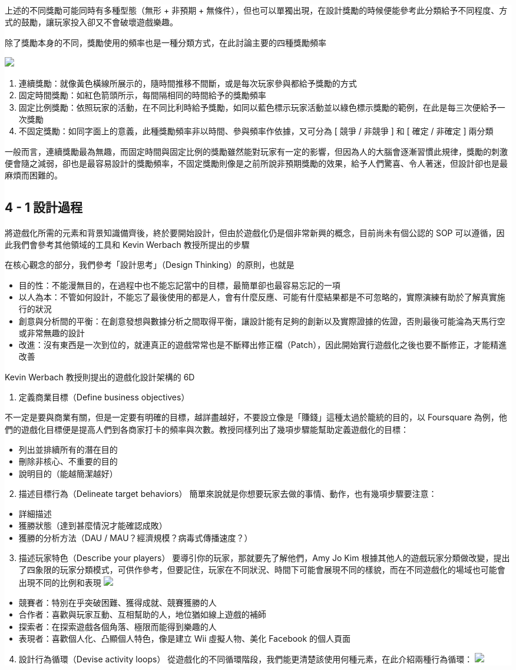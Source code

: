 上述的不同獎勵可能同時有多種型態（無形 + 非預期 + 無條件），但也可以單獨出現，在設計獎勵的時候便能參考此分類給予不同程度、方式的鼓勵，讓玩家投入卻又不會破壞遊戲樂趣。

除了獎勵本身的不同，獎勵使用的頻率也是一種分類方式，在此討論主要的四種獎勵頻率

![](https://hackpad-attachments.s3.amazonaws.com/hackpad.com_N9dEaYiJh7u_p.218775_1425444952140_R-01.jpg)

1.  連續獎勵：就像黃色橫線所展示的，隨時間推移不間斷，或是每次玩家參與都給予獎勵的方式
2.  固定時間獎勵：如紅色箭頭所示，每間隔相同的時間給予的獎勵頻率
3.  固定比例獎勵：依照玩家的活動，在不同比利時給予獎勵，如同以藍色標示玩家活動並以綠色標示獎勵的範例，在此是每三次便給予一次獎勵
4.  不固定獎勵：如同字面上的意義，此種獎勵頻率非以時間、參與頻率作依據，又可分為 [ 競爭 / 非競爭 ] 和 [ 確定 / 非確定 ] 兩分類

一般而言，連續獎勵最為無趣，而固定時間與固定比例的獎勵雖然能對玩家有一定的影響，但因為人的大腦會逐漸習慣此規律，獎勵的刺激便會隨之減弱，卻也是最容易設計的獎勵頻率，不固定獎勵則像是之前所說非預期獎勵的效果，給予人們驚喜、令人著迷，但設計卻也是最麻煩而困難的。

## 4 - 1 設計過程

將遊戲化所需的元素和背景知識備齊後，終於要開始設計，但由於遊戲化仍是個非常新興的概念，目前尚未有個公認的 SOP 可以遵循，因此我們會參考其他領域的工具和 Kevin Werbach 教授所提出的步驟

在核心觀念的部分，我們參考「設計思考」（Design Thinking）的原則，也就是

*   目的性：不能漫無目的，在過程中也不能忘記當中的目標，最簡單卻也最容易忘記的一項
*   以人為本：不管如何設計，不能忘了最後使用的都是人，會有什麼反應、可能有什麼結果都是不可忽略的，實際演練有助於了解真實施行的狀況
*   創意與分析間的平衡：在創意發想與數據分析之間取得平衡，讓設計能有足夠的創新以及實際證據的佐證，否則最後可能淪為天馬行空或非常無趣的設計
*   改進：沒有東西是一次到位的，就連真正的遊戲常常也是不斷釋出修正檔（Patch），因此開始實行遊戲化之後也要不斷修正，才能精進改善

Kevin Werbach 教授則提出的遊戲化設計架構的 6D

1. 定義商業目標（Define business objectives）

不一定是要與商業有關，但是一定要有明確的目標，越詳盡越好，不要設立像是「賺錢」這種太過於籠統的目的，以 Foursquare 為例，他們的遊戲化目標便是提高人們到各商家打卡的頻率與次數。教授同樣列出了幾項步驟能幫助定義遊戲化的目標：

*   列出並排續所有的潛在目的
*   刪除非核心、不重要的目的
*   說明目的（能越簡潔越好）

2. 描述目標行為（Delineate target behaviors）
簡單來說就是你想要玩家去做的事情、動作，也有幾項步驟要注意：

*   詳細描述
*   獲勝狀態（達到甚麼情況才能確認成敗）
*   獲勝的分析方法（DAU / MAU？經濟規模？病毒式傳播速度？）

3. 描述玩家特色（Describe your players）
要導引你的玩家，那就要先了解他們，Amy Jo Kim 根據其他人的遊戲玩家分類做改變，提出了四象限的玩家分類模式，可供作參考，但要記住，玩家在不同狀況、時間下可能會展現不同的樣貌，而在不同遊戲化的場域也可能會出現不同的比例和表現
![](https://hackpad-attachments.s3.amazonaws.com/hackpad.com_N9dEaYiJh7u_p.218775_1425462439446_P-01.jpg)

*   競賽者：特別在乎突破困難、獲得成就、競賽獲勝的人
*   合作者：喜歡與玩家互動、互相幫助的人，地位猶如線上遊戲的補師
*   探索者：在探索遊戲各個角落、極限而能得到樂趣的人
*   表現者：喜歡個人化、凸顯個人特色，像是建立 Wii 虛擬人物、美化 Facebook 的個人頁面

4. 設計行為循環（Devise activity loops）
從遊戲化的不同循環階段，我們能更清楚該使用何種元素，在此介紹兩種行為循環：
![](https://hackpad-attachments.s3.amazonaws.com/hackpad.com_N9dEaYiJh7u_p.218775_1425465979229_C-01.jpg)

